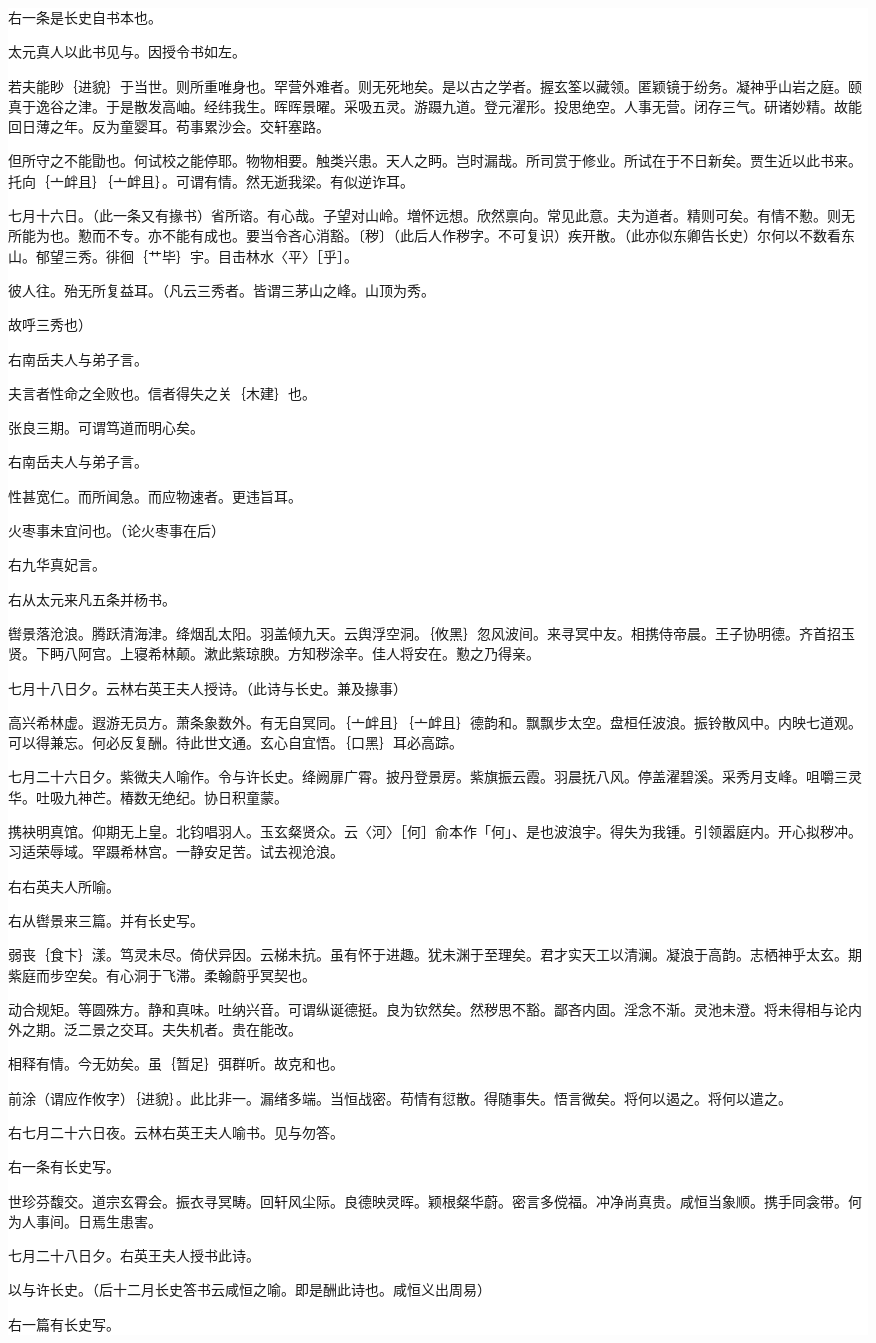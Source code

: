 右一条是长史自书本也。  

太元真人以此书见与。因授令书如左。  

若夫能眇｛进貌｝于当世。则所重唯身也。罕营外难者。则无死地矣。是以古之学者。握玄筌以藏领。匿颖镜于纷务。凝神乎山岩之庭。颐真于逸谷之津。于是散发高岫。经纬我生。晖晖景曜。采吸五灵。游蹑九道。登元濯形。投思绝空。人事无营。闭存三气。研诸妙精。故能回日薄之年。反为童婴耳。苟事累沙会。交轩塞路。  

但所守之不能勖也。何试校之能停耶。物物相要。触类兴患。天人之眄。岂时漏哉。所司赏于修业。所试在于不日新矣。贾生近以此书来。托向｛亠衅且｝｛亠衅且｝。可谓有情。然无逝我梁。有似逆诈耳。  

七月十六日。（此一条又有掾书）省所谘。有心哉。子望对山岭。増怀远想。欣然禀向。常见此意。夫为道者。精则可矣。有情不懃。则无所能为也。懃而不专。亦不能有成也。要当令吝心消豁。〔秽〕（此后人作秽字。不可复识）疾开散。（此亦似东卿告长史）尔何以不数看东山。郁望三秀。徘徊｛艹毕｝宇。目击林水〈平〉［乎］。  

彼人往。殆无所复益耳。（凡云三秀者。皆谓三茅山之峰。山顶为秀。  

故呼三秀也）  

右南岳夫人与弟子言。  

夫言者性命之全败也。信者得失之关｛木建｝也。  

张良三期。可谓笃道而明心矣。  

右南岳夫人与弟子言。  

性甚宽仁。而所闻急。而应物速者。更违旨耳。  

火枣事未宜问也。（论火枣事在后）  

右九华真妃言。  

右从太元来凡五条并杨书。  

辔景落沧浪。腾跃清海津。绛烟乱太阳。羽盖倾九天。云舆浮空洞。｛攸黑｝忽风波间。来寻冥中友。相携侍帝晨。王子协明德。齐首招玉贤。下眄八阿宫。上寝希林颠。漱此紫琼腴。方知秽涂辛。佳人将安在。懃之乃得亲。  

七月十八日夕。云林右英王夫人授诗。（此诗与长史。兼及掾事）  

高兴希林虚。遐游无员方。萧条象数外。有无自冥同。｛亠衅且｝｛亠衅且｝德韵和。飘飘步太空。盘桓任波浪。振铃散风中。内映七道观。可以得兼忘。何必反复酬。待此世文通。玄心自宜悟。｛口黑｝耳必高踪。  

七月二十六日夕。紫微夫人喻作。令与许长史。绛阙扉广霄。披丹登景房。紫旗振云霞。羽晨抚八风。停盖濯碧溪。采秀月支峰。咀嚼三灵华。吐吸九神芒。椿数无绝纪。协日积童蒙。  

携袂明真馆。仰期无上皇。北钧唱羽人。玉玄粲贤众。云〈河〉［何］俞本作「何」、是也波浪宇。得失为我锺。引领嚣庭内。开心拟秽冲。习适荣辱域。罕蹑希林宫。一静安足苦。试去视沧浪。  

右右英夫人所喻。  

右从辔景来三篇。并有长史写。  

弱丧｛食卞｝漾。笃灵未尽。倚伏异因。云梯未抗。虽有怀于进趣。犹未渊于至理矣。君才实天工以清澜。凝浪于高韵。志栖神乎太玄。期紫庭而步空矣。有心洞于飞滞。柔翰蔚乎冥契也。  

动合规矩。等圆殊方。静和真味。吐纳兴音。可谓纵诞德挺。良为钦然矣。然秽思不豁。鄙吝内固。淫念不渐。灵池未澄。将未得相与论内外之期。泛二景之交耳。夫失机者。贵在能改。  

相释有情。今无妨矣。虽｛暂足｝弭群听。故克和也。  

前涂（谓应作攸字）｛进貌｝。此比非一。漏绪多端。当恒战密。苟情有愆散。得随事失。悟言微矣。将何以遏之。将何以遣之。  

右七月二十六日夜。云林右英王夫人喻书。见与勿答。  

右一条有长史写。  

世珍芬馥交。道宗玄霄会。振衣寻冥畴。回轩风尘际。良德映灵晖。颖根粲华蔚。密言多傥福。冲净尚真贵。咸恒当象顺。携手同衾带。何为人事间。日焉生患害。  

七月二十八日夕。右英王夫人授书此诗。  

以与许长史。（后十二月长史答书云咸恒之喻。即是酬此诗也。咸恒义出周易）  

右一篇有长史写。  
